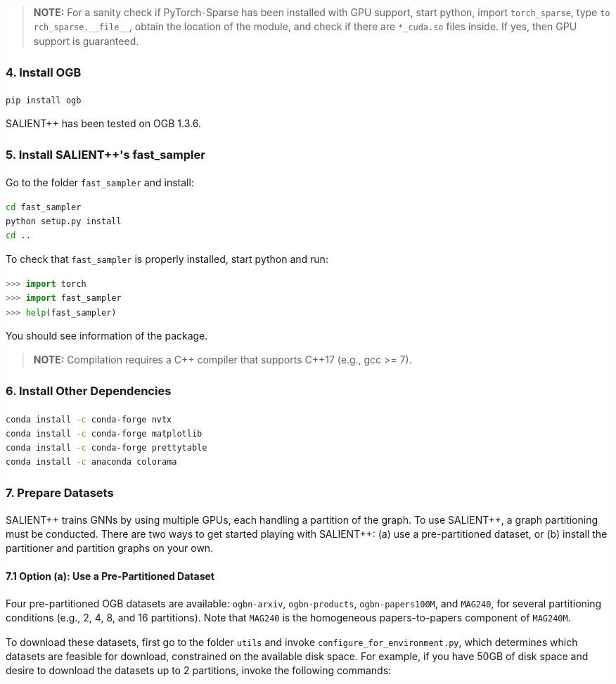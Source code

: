> **NOTE:** For a sanity check if PyTorch-Sparse has been installed with GPU support, start python, import `torch_sparse`, type `torch_sparse.__file__`, obtain the location of the module, and check if there are `*_cuda.so` files inside. If yes, then GPU support is guaranteed.

### 4. Install OGB

```bash
pip install ogb
```

SALIENT++ has been tested on OGB 1.3.6.

### 5. Install SALIENT++'s fast_sampler

Go to the folder `fast_sampler` and install:

```bash
cd fast_sampler
python setup.py install
cd ..
```

To check that `fast_sampler` is properly installed, start python and run:

```python
>>> import torch
>>> import fast_sampler
>>> help(fast_sampler)
```

You should see information of the package.

> **NOTE:** Compilation requires a C++ compiler that supports C++17 (e.g., gcc >= 7).

### 6. Install Other Dependencies

```bash
conda install -c conda-forge nvtx
conda install -c conda-forge matplotlib
conda install -c conda-forge prettytable
conda install -c anaconda colorama
```

### 7. Prepare Datasets

SALIENT++ trains GNNs by using multiple GPUs, each handling a partition of the graph. To use SALIENT++, a graph partitioning must be conducted. There are two ways to get started playing with SALIENT++: (a) use a pre-partitioned dataset, or (b) install the partitioner and partition graphs on your own.

#### 7.1 Option (a): Use a Pre-Partitioned Dataset

Four pre-partitioned OGB datasets are available: `ogbn-arxiv`, `ogbn-products`, `ogbn-papers100M`, and `MAG240`, for several partitioning conditions (e.g., 2, 4, 8, and 16 partitions). Note that `MAG240` is the homogeneous papers-to-papers component of `MAG240M`.

To download these datasets, first go to the folder `utils` and invoke `configure_for_environment.py`, which determines which datasets are feasible for download, constrained on the available disk space. For example, if you have 50GB of disk space and desire to download the datasets up to 2 partitions, invoke the following commands:
